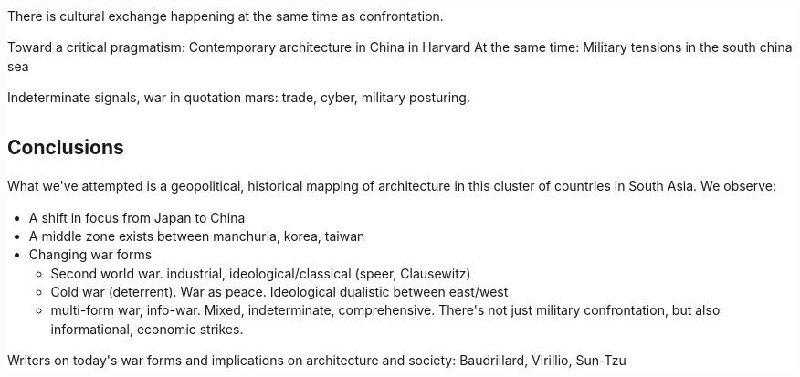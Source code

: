 There is cultural exchange happening at the same time as confrontation.

Toward a critical pragmatism: Contemporary architecture in China in Harvard
At the same time: Military tensions in the south china sea

Indeterminate signals, war in quotation mars: trade, cyber, military posturing.

## Conclusions

What we've attempted is a geopolitical, historical mapping of architecture in this cluster of countries in South Asia. We observe:

- A shift in focus from Japan to China
- A middle zone exists between manchuria, korea, taiwan
- Changing war forms
  - Second world war. industrial, ideological/classical (speer, Clausewitz)
  - Cold war (deterrent). War as peace. Ideological dualistic between east/west
  - multi-form war, info-war. Mixed, indeterminate, comprehensive. There's not just military confrontation, but also informational, economic strikes.

Writers on today's war forms and implications on architecture and society: Baudrillard, Virillio, Sun-Tzu
